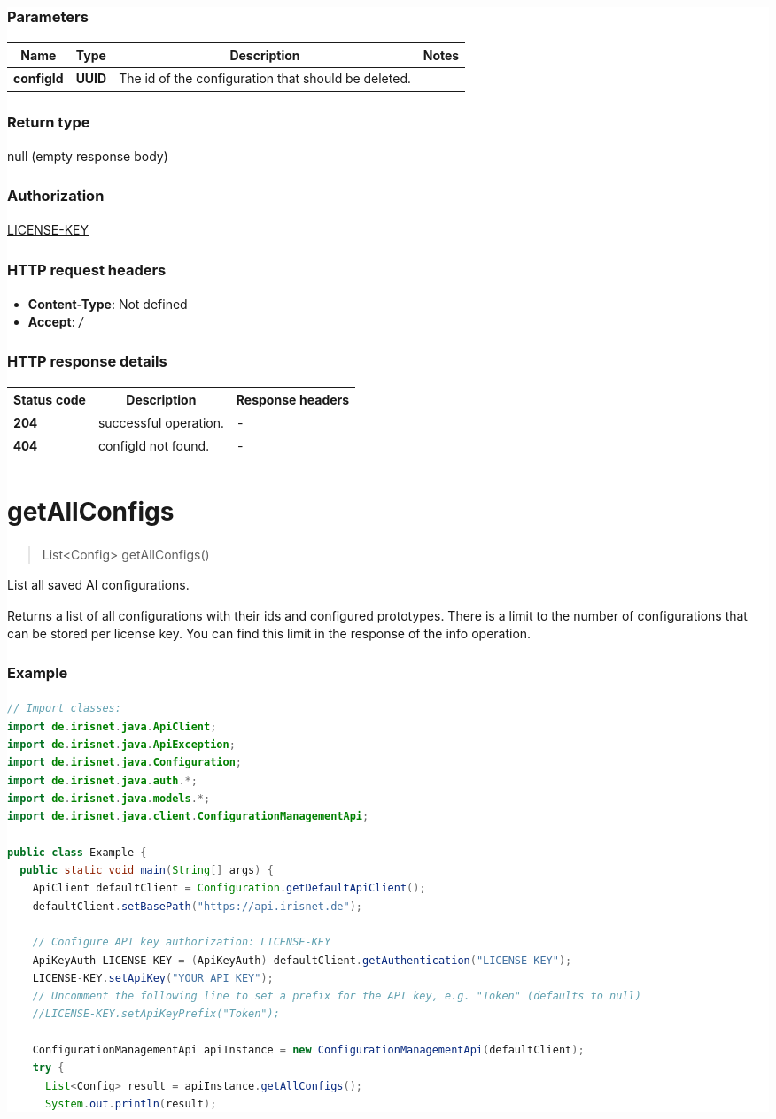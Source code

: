 ### Parameters

| Name | Type | Description  | Notes |
|------------- | ------------- | ------------- | -------------|
| **configId** | **UUID**| The id of the configuration that should be deleted. | |

### Return type

null (empty response body)

### Authorization

[LICENSE-KEY](../README.md#LICENSE-KEY)

### HTTP request headers

 - **Content-Type**: Not defined
 - **Accept**: */*

### HTTP response details
| Status code | Description | Response headers |
|-------------|-------------|------------------|
| **204** | successful operation. |  -  |
| **404** | configId not found. |  -  |

<a id="getAllConfigs"></a>
# **getAllConfigs**
> List&lt;Config&gt; getAllConfigs()

List all saved AI configurations.

Returns a list of all configurations with their ids and configured prototypes. There is a limit to the number of configurations that can be stored per license key. You can find this limit in the response of the info operation.

### Example
```java
// Import classes:
import de.irisnet.java.ApiClient;
import de.irisnet.java.ApiException;
import de.irisnet.java.Configuration;
import de.irisnet.java.auth.*;
import de.irisnet.java.models.*;
import de.irisnet.java.client.ConfigurationManagementApi;

public class Example {
  public static void main(String[] args) {
    ApiClient defaultClient = Configuration.getDefaultApiClient();
    defaultClient.setBasePath("https://api.irisnet.de");
    
    // Configure API key authorization: LICENSE-KEY
    ApiKeyAuth LICENSE-KEY = (ApiKeyAuth) defaultClient.getAuthentication("LICENSE-KEY");
    LICENSE-KEY.setApiKey("YOUR API KEY");
    // Uncomment the following line to set a prefix for the API key, e.g. "Token" (defaults to null)
    //LICENSE-KEY.setApiKeyPrefix("Token");

    ConfigurationManagementApi apiInstance = new ConfigurationManagementApi(defaultClient);
    try {
      List<Config> result = apiInstance.getAllConfigs();
      System.out.println(result);
```